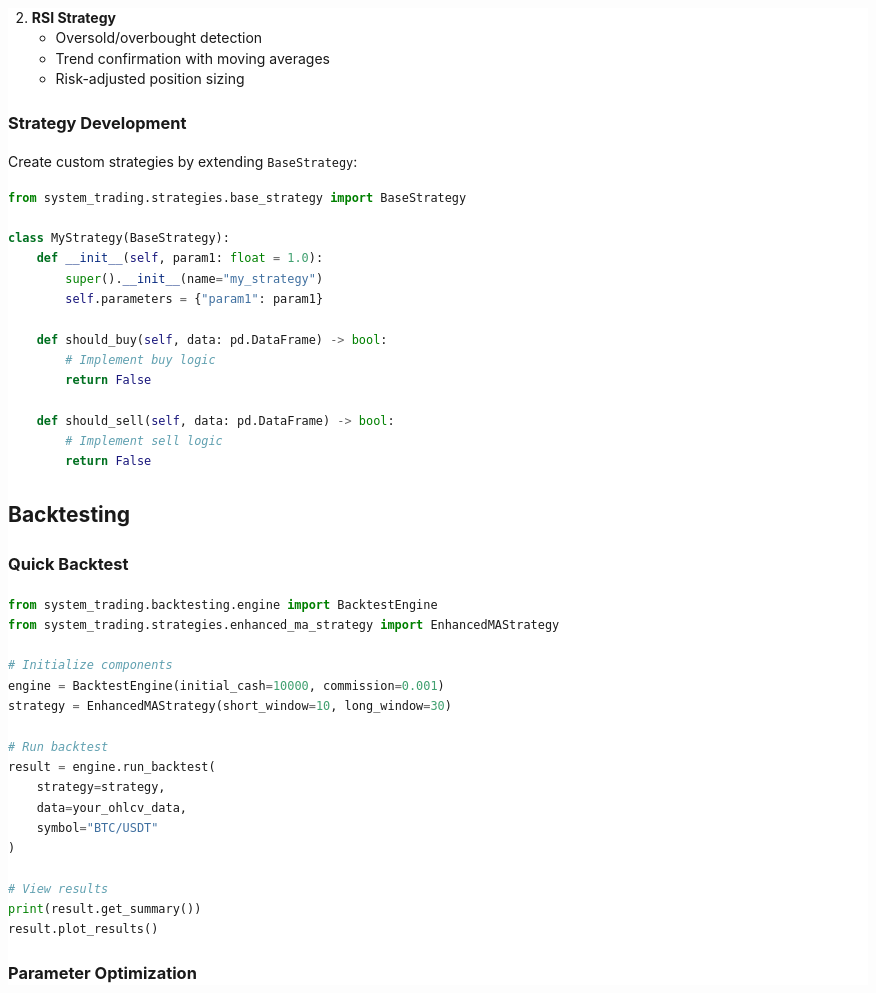 2. **RSI Strategy**
   - Oversold/overbought detection
   - Trend confirmation with moving averages
   - Risk-adjusted position sizing

### Strategy Development

Create custom strategies by extending `BaseStrategy`:

```python
from system_trading.strategies.base_strategy import BaseStrategy

class MyStrategy(BaseStrategy):
    def __init__(self, param1: float = 1.0):
        super().__init__(name="my_strategy")
        self.parameters = {"param1": param1}

    def should_buy(self, data: pd.DataFrame) -> bool:
        # Implement buy logic
        return False

    def should_sell(self, data: pd.DataFrame) -> bool:
        # Implement sell logic
        return False
```

## Backtesting

### Quick Backtest

```python
from system_trading.backtesting.engine import BacktestEngine
from system_trading.strategies.enhanced_ma_strategy import EnhancedMAStrategy

# Initialize components
engine = BacktestEngine(initial_cash=10000, commission=0.001)
strategy = EnhancedMAStrategy(short_window=10, long_window=30)

# Run backtest
result = engine.run_backtest(
    strategy=strategy,
    data=your_ohlcv_data,
    symbol="BTC/USDT"
)

# View results
print(result.get_summary())
result.plot_results()
```

### Parameter Optimization
